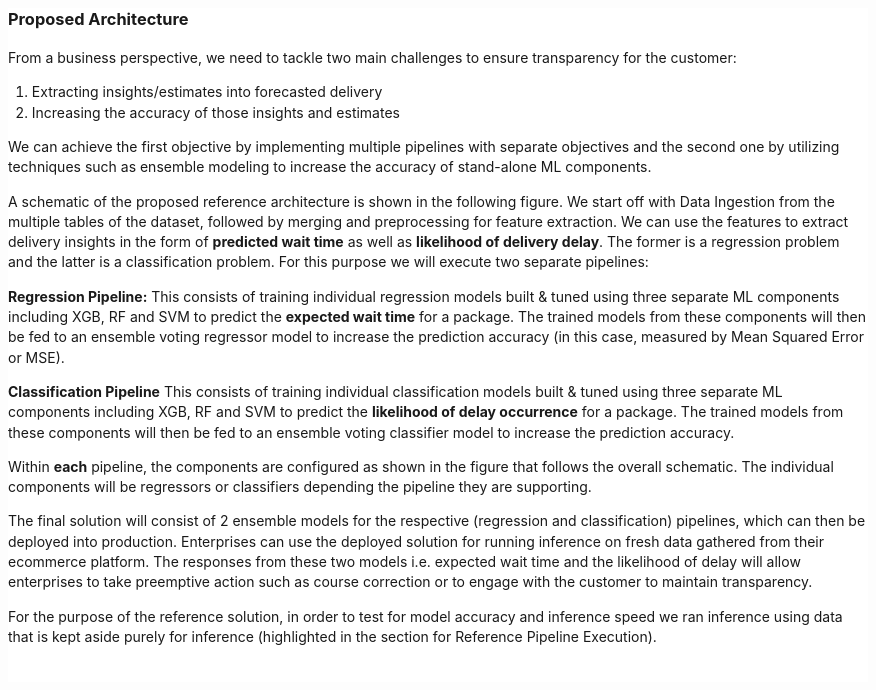 ### **Proposed Architecture**
From a business perspective, we need to tackle two main challenges to ensure transparency for the customer:
1. Extracting insights/estimates into forecasted delivery
2. Increasing the accuracy of those insights and estimates

We can achieve the first objective by implementing multiple pipelines with separate objectives and the second one by utilizing techniques such as ensemble modeling to increase the accuracy of stand-alone ML components.

A schematic of the proposed reference architecture is shown in the following figure. We start off with Data Ingestion from the multiple tables of the dataset, followed by merging and preprocessing for feature extraction. We can use the features to extract delivery insights in the form of **predicted wait time** as well as **likelihood of delivery delay**. The former is a regression problem and the latter is a classification problem. For this purpose we will execute two separate pipelines:

**Regression Pipeline:**
This consists of training individual regression models built & tuned using three separate ML components including XGB, RF and SVM to predict the **expected wait time** for a package. The trained models from these components will then be fed to an ensemble voting regressor model to increase the prediction accuracy (in this case, measured by Mean Squared Error or MSE).

**Classification Pipeline**
This consists of training individual classification models built & tuned using three separate ML components including XGB, RF and SVM to predict the **likelihood of delay occurrence** for a package. The trained models from these components will then be fed to an ensemble voting classifier model to increase the prediction accuracy.

Within **each** pipeline, the components are configured as shown in the figure that follows the overall schematic. The individual components will be regressors or classifiers depending the pipeline they are supporting.

The final solution will consist of 2 ensemble models for the respective (regression and classification) pipelines, which can then be deployed into production. Enterprises can use the deployed solution for running inference on fresh data gathered from their ecommerce platform. The responses from these two models i.e. expected wait time and the likelihood of delay will allow enterprises to take preemptive action such as course correction or to engage with the customer to maintain transparency.

For the purpose of the reference solution, in order to test for model accuracy and inference speed we ran inference using data that is kept aside purely for inference (highlighted in the section for Reference Pipeline Execution). 

<br>
